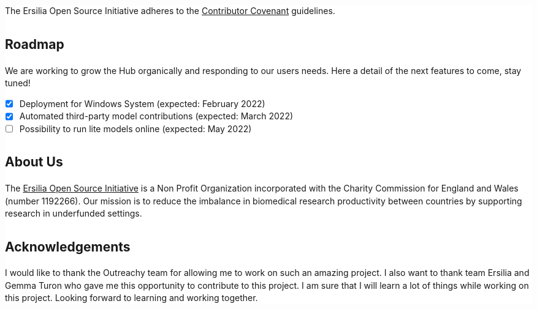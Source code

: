The Ersilia Open Source Initiative adheres to the [Contributor Covenant](https://ersilia.gitbook.io/ersilia-wiki/code-of-conduct) guidelines.

## Roadmap
We are working to grow the Hub organically and responding to our users needs. Here a detail of the next features to come, stay tuned!

- [x] Deployment for Windows System (expected: February 2022)
- [x] Automated third-party model contributions (expected: March 2022)
- [ ] Possibility to run lite models online (expected: May 2022)

## About Us
The [Ersilia Open Source Initiative](https://ersilia.io) is a Non Profit Organization incorporated with the Charity Commission for England and Wales (number 1192266). Our mission is to reduce the imbalance in biomedical research productivity between countries by supporting research in underfunded settings.

##  Acknowledgements
I would like to thank the Outreachy team for allowing me to work on such an amazing project. I also want to thank team Ersilia and Gemma Turon who gave me this opportunity to contribute to this project. I am sure that I will learn a lot of things while working on this project. Looking forward to learning and working together.
